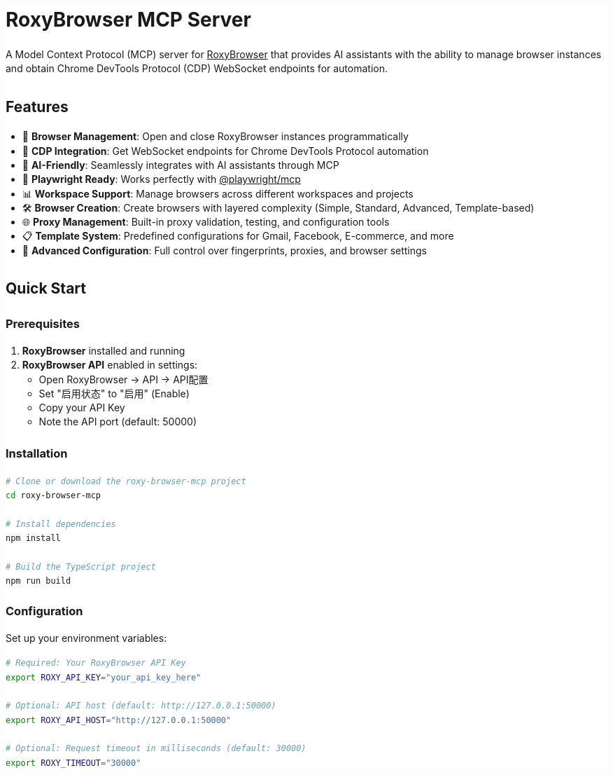 # RoxyBrowser MCP Server

A Model Context Protocol (MCP) server for [RoxyBrowser](https://www.roxybrowser.com/) that provides AI assistants with the ability to manage browser instances and obtain Chrome DevTools Protocol (CDP) WebSocket endpoints for automation.

## Features

- 🚀 **Browser Management**: Open and close RoxyBrowser instances programmatically
- 🔗 **CDP Integration**: Get WebSocket endpoints for Chrome DevTools Protocol automation
- 🤖 **AI-Friendly**: Seamlessly integrates with AI assistants through MCP
- 🎯 **Playwright Ready**: Works perfectly with [@playwright/mcp](https://github.com/microsoft/playwright-mcp)
- 📊 **Workspace Support**: Manage browsers across different workspaces and projects
- 🛠️ **Browser Creation**: Create browsers with layered complexity (Simple, Standard, Advanced, Template-based)
- 🌐 **Proxy Management**: Built-in proxy validation, testing, and configuration tools
- 📋 **Template System**: Predefined configurations for Gmail, Facebook, E-commerce, and more
- 🔧 **Advanced Configuration**: Full control over fingerprints, proxies, and browser settings

## Quick Start

### Prerequisites

1. **RoxyBrowser** installed and running
2. **RoxyBrowser API** enabled in settings:
   - Open RoxyBrowser → API → API配置
   - Set "启用状态" to "启用" (Enable)
   - Copy your API Key
   - Note the API port (default: 50000)

### Installation

```bash
# Clone or download the roxy-browser-mcp project
cd roxy-browser-mcp

# Install dependencies
npm install

# Build the TypeScript project
npm run build
```

### Configuration

Set up your environment variables:

```bash
# Required: Your RoxyBrowser API Key
export ROXY_API_KEY="your_api_key_here"

# Optional: API host (default: http://127.0.0.1:50000)
export ROXY_API_HOST="http://127.0.0.1:50000"

# Optional: Request timeout in milliseconds (default: 30000)
export ROXY_TIMEOUT="30000"
```
